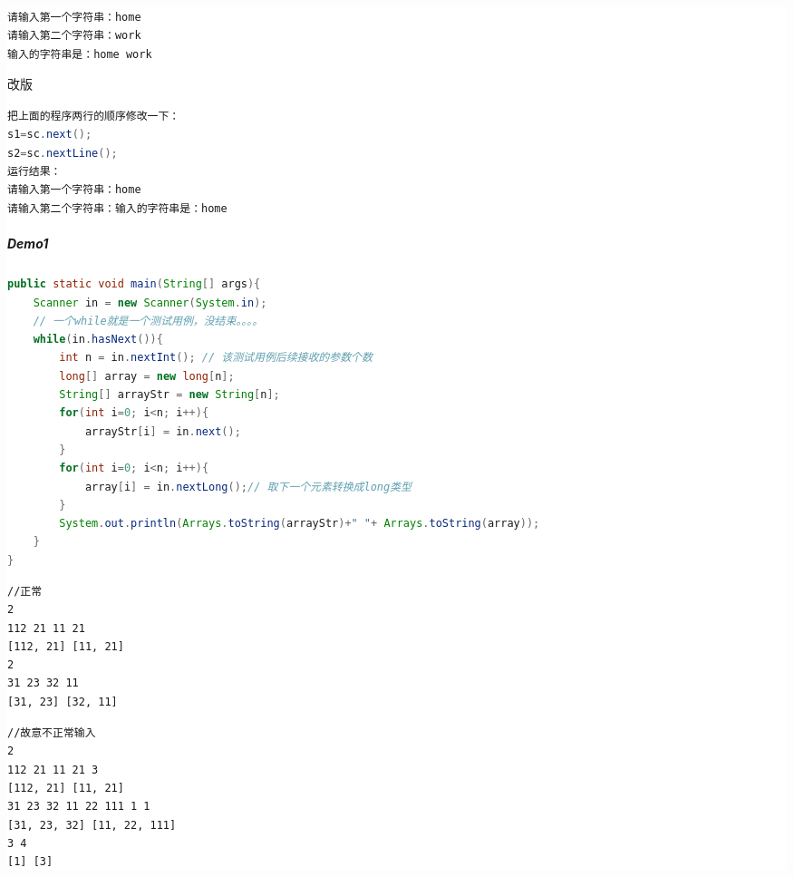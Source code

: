 ````java
请输入第一个字符串：home
请输入第二个字符串：work
输入的字符串是：home work
````

改版

````java
把上面的程序两行的顺序修改一下：
s1=sc.next();  
s2=sc.nextLine();  
运行结果：
请输入第一个字符串：home
请输入第二个字符串：输入的字符串是：home
````

##### Demo1

````java
public static void main(String[] args){
    Scanner in = new Scanner(System.in);
    // 一个while就是一个测试用例，没结束。。。。
    while(in.hasNext()){
        int n = in.nextInt(); // 该测试用例后续接收的参数个数
        long[] array = new long[n];
        String[] arrayStr = new String[n];
        for(int i=0; i<n; i++){
            arrayStr[i] = in.next();
        }
        for(int i=0; i<n; i++){
            array[i] = in.nextLong();// 取下一个元素转换成long类型
        }
        System.out.println(Arrays.toString(arrayStr)+" "+ Arrays.toString(array));
    }
}
````

````
//正常
2
112 21 11 21
[112, 21] [11, 21]
2
31 23 32 11
[31, 23] [32, 11]
````

````
//故意不正常输入
2
112 21 11 21 3
[112, 21] [11, 21]
31 23 32 11 22 111 1 1
[31, 23, 32] [11, 22, 111]
3 4
[1] [3]
````
